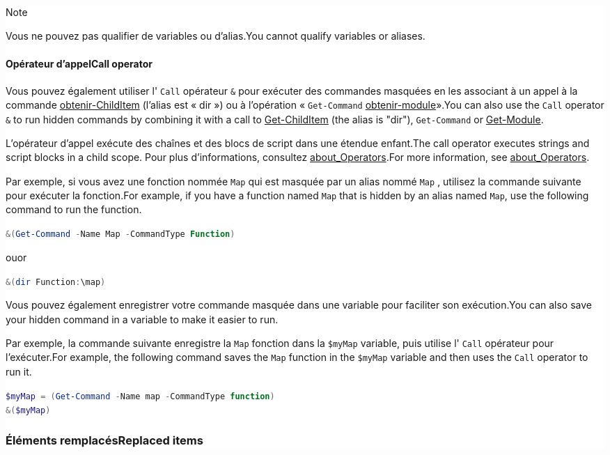 > [!NOTE]
> <span data-ttu-id="9d376-171">Vous ne pouvez pas qualifier de variables ou d’alias.</span><span class="sxs-lookup"><span data-stu-id="9d376-171">You cannot qualify variables or aliases.</span></span>

#### <a name="call-operator"></a><span data-ttu-id="9d376-172">Opérateur d’appel</span><span class="sxs-lookup"><span data-stu-id="9d376-172">Call operator</span></span>

<span data-ttu-id="9d376-173">Vous pouvez également utiliser l' `Call` opérateur `&` pour exécuter des commandes masquées en les associant à un appel à la commande [obtenir-ChildItem](xref:Microsoft.PowerShell.Management.Get-ChildItem) (l’alias est « dir ») ou à l’opération « `Get-Command` [obtenir-module](xref:Microsoft.PowerShell.Core.Get-Module)».</span><span class="sxs-lookup"><span data-stu-id="9d376-173">You can also use the `Call` operator `&` to run hidden commands by combining it with a call to [Get-ChildItem](xref:Microsoft.PowerShell.Management.Get-ChildItem) (the alias is "dir"), `Get-Command` or [Get-Module](xref:Microsoft.PowerShell.Core.Get-Module).</span></span>

<span data-ttu-id="9d376-174">L’opérateur d’appel exécute des chaînes et des blocs de script dans une étendue enfant.</span><span class="sxs-lookup"><span data-stu-id="9d376-174">The call operator executes strings and script blocks in a child scope.</span></span> <span data-ttu-id="9d376-175">Pour plus d’informations, consultez [about_Operators](about_Operators.md).</span><span class="sxs-lookup"><span data-stu-id="9d376-175">For more information, see [about_Operators](about_Operators.md).</span></span>

<span data-ttu-id="9d376-176">Par exemple, si vous avez une fonction nommée `Map` qui est masquée par un alias nommé `Map` , utilisez la commande suivante pour exécuter la fonction.</span><span class="sxs-lookup"><span data-stu-id="9d376-176">For example, if you have a function named `Map` that is hidden by an alias named `Map`, use the following command to run the function.</span></span>

```powershell
&(Get-Command -Name Map -CommandType Function)
```

<span data-ttu-id="9d376-177">ou</span><span class="sxs-lookup"><span data-stu-id="9d376-177">or</span></span>

```powershell
&(dir Function:\map)
```

<span data-ttu-id="9d376-178">Vous pouvez également enregistrer votre commande masquée dans une variable pour faciliter son exécution.</span><span class="sxs-lookup"><span data-stu-id="9d376-178">You can also save your hidden command in a variable to make it easier to run.</span></span>

<span data-ttu-id="9d376-179">Par exemple, la commande suivante enregistre la `Map` fonction dans la `$myMap` variable, puis utilise l' `Call` opérateur pour l’exécuter.</span><span class="sxs-lookup"><span data-stu-id="9d376-179">For example, the following command saves the `Map` function in the `$myMap` variable and then uses the `Call` operator to run it.</span></span>

```powershell
$myMap = (Get-Command -Name map -CommandType function)
&($myMap)
```

### <a name="replaced-items"></a><span data-ttu-id="9d376-180">Éléments remplacés</span><span class="sxs-lookup"><span data-stu-id="9d376-180">Replaced items</span></span>
